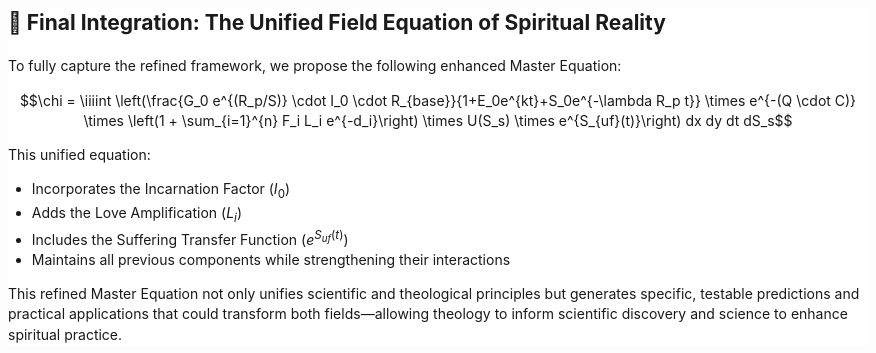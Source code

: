 ## 🔹 Final Integration: The Unified Field Equation of Spiritual Reality   
   
To fully capture the refined framework, we propose the following enhanced Master Equation:   
   
$$\chi = \iiiint \left(\frac{G_0 e^{(R_p/S)} \cdot I_0 \cdot R_{base}}{1+E_0e^{kt}+S_0e^{-\lambda R_p t}} \times e^{-(Q \cdot C)} \times \left(1 + \sum_{i=1}^{n} F_i L_i e^{-d_i}\right) \times U(S_s) \times e^{S_{uf}(t)}\right) dx dy dt dS_s$$   
   
This unified equation:   
   
   
- Incorporates the Incarnation Factor ($I_0$)   
- Adds the Love Amplification ($L_i$)   
- Includes the Suffering Transfer Function ($e^{S_{uf}(t)}$)   
- Maintains all previous components while strengthening their interactions   
   
This refined Master Equation not only unifies scientific and theological principles but generates specific, testable predictions and practical applications that could transform both fields—allowing theology to inform scientific discovery and science to enhance spiritual practice.